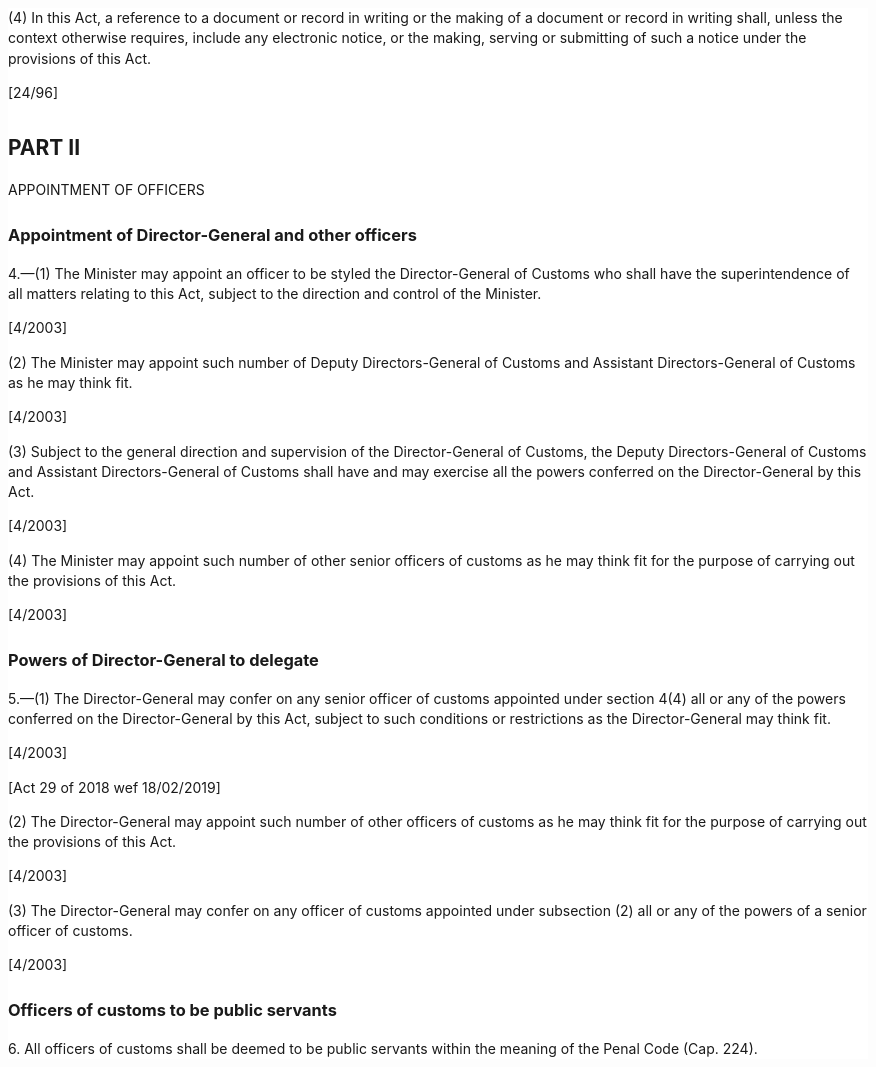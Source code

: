 (4) In this Act, a reference to a document or record in writing or the making of a document or record in writing shall, unless the context otherwise requires, include any electronic notice, or the making, serving or submitting of such a notice under the provisions of this Act.

[24/96]

## PART II

APPOINTMENT OF OFFICERS

### Appointment of Director-General and other officers

4\.—(1) The Minister may appoint an officer to be styled the Director-General of Customs who shall have the superintendence of all matters relating to this Act, subject to the direction and control of the Minister.

[4/2003]

(2) The Minister may appoint such number of Deputy Directors-General of Customs and Assistant Directors-General of Customs as he may think fit.

[4/2003]

(3) Subject to the general direction and supervision of the Director-General of Customs, the Deputy Directors-General of Customs and Assistant Directors-General of Customs shall have and may exercise all the powers conferred on the Director-General by this Act.

[4/2003]

(4) The Minister may appoint such number of other senior officers of customs as he may think fit for the purpose of carrying out the provisions of this Act.

[4/2003]

### Powers of Director-General to delegate

5\.—(1) The Director-General may confer on any senior officer of customs appointed under section 4(4) all or any of the powers conferred on the Director-General by this Act, subject to such conditions or restrictions as the Director-General may think fit.

[4/2003]

[Act 29 of 2018 wef 18/02/2019]

(2) The Director-General may appoint such number of other officers of customs as he may think fit for the purpose of carrying out the provisions of this Act.

[4/2003]

(3) The Director-General may confer on any officer of customs appointed under subsection (2) all or any of the powers of a senior officer of customs.

[4/2003]

### Officers of customs to be public servants

6\. All officers of customs shall be deemed to be public servants within the meaning of the Penal Code (Cap. 224).
